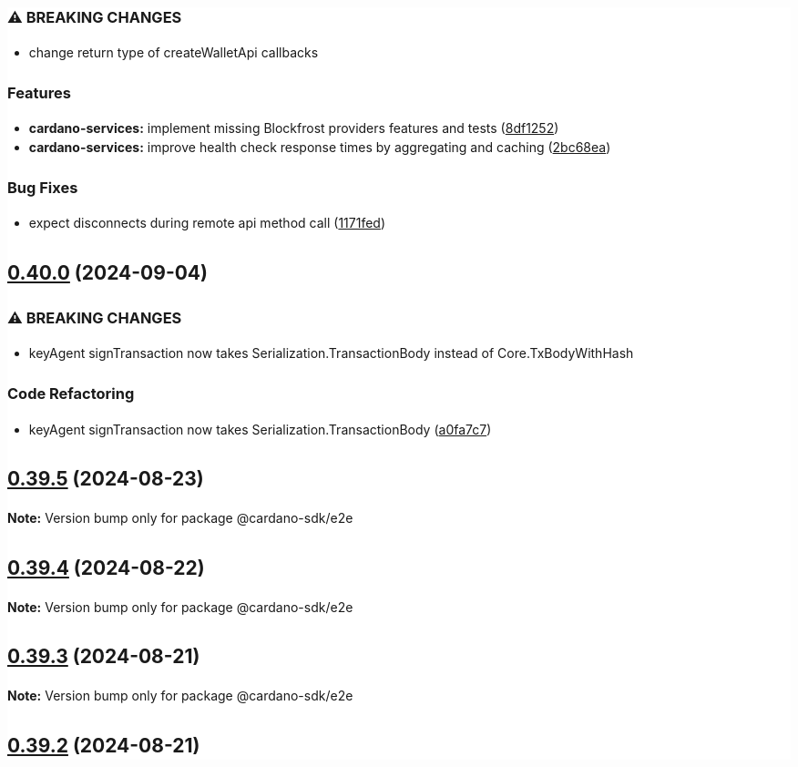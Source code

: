 ### ⚠ BREAKING CHANGES

* change return type of createWalletApi callbacks

### Features

* **cardano-services:** implement missing Blockfrost providers features and tests ([8df1252](https://github.com/input-output-hk/cardano-js-sdk/commit/8df1252c7d2f11b844b0ec7d5de98852849340d6))
* **cardano-services:** improve health check response times by aggregating and caching ([2bc68ea](https://github.com/input-output-hk/cardano-js-sdk/commit/2bc68ea681af5b23f7b7135ec6e2834f7cdfacbc))

### Bug Fixes

* expect disconnects during remote api method call ([1171fed](https://github.com/input-output-hk/cardano-js-sdk/commit/1171fed6527c48aa712d36d2313a1b813861d218))

## [0.40.0](https://github.com/input-output-hk/cardano-js-sdk/compare/@cardano-sdk/e2e@0.39.5...@cardano-sdk/e2e@0.40.0) (2024-09-04)

### ⚠ BREAKING CHANGES

* keyAgent signTransaction now takes Serialization.TransactionBody instead of Core.TxBodyWithHash

### Code Refactoring

* keyAgent signTransaction now takes Serialization.TransactionBody ([a0fa7c7](https://github.com/input-output-hk/cardano-js-sdk/commit/a0fa7c71512104384755061010e9f8a31da0d415))

## [0.39.5](https://github.com/input-output-hk/cardano-js-sdk/compare/@cardano-sdk/e2e@0.39.4...@cardano-sdk/e2e@0.39.5) (2024-08-23)

**Note:** Version bump only for package @cardano-sdk/e2e

## [0.39.4](https://github.com/input-output-hk/cardano-js-sdk/compare/@cardano-sdk/e2e@0.39.3...@cardano-sdk/e2e@0.39.4) (2024-08-22)

**Note:** Version bump only for package @cardano-sdk/e2e

## [0.39.3](https://github.com/input-output-hk/cardano-js-sdk/compare/@cardano-sdk/e2e@0.39.2...@cardano-sdk/e2e@0.39.3) (2024-08-21)

**Note:** Version bump only for package @cardano-sdk/e2e

## [0.39.2](https://github.com/input-output-hk/cardano-js-sdk/compare/@cardano-sdk/e2e@0.39.1...@cardano-sdk/e2e@0.39.2) (2024-08-21)
